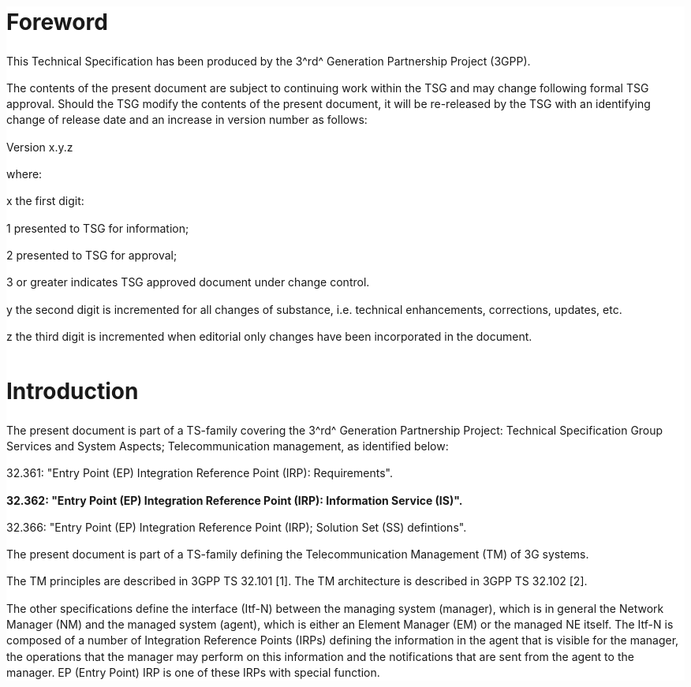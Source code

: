 Foreword
========

This Technical Specification has been produced by the 3^rd^ Generation
Partnership Project (3GPP).

The contents of the present document are subject to continuing work
within the TSG and may change following formal TSG approval. Should the
TSG modify the contents of the present document, it will be re-released
by the TSG with an identifying change of release date and an increase in
version number as follows:

Version x.y.z

where:

x the first digit:

1 presented to TSG for information;

2 presented to TSG for approval;

3 or greater indicates TSG approved document under change control.

y the second digit is incremented for all changes of substance, i.e.
technical enhancements, corrections, updates, etc.

z the third digit is incremented when editorial only changes have been
incorporated in the document.

Introduction
============

The present document is part of a TS-family covering the 3^rd^
Generation Partnership Project: Technical Specification Group Services
and System Aspects; Telecommunication management, as identified below:

32.361: \"Entry Point (EP) Integration Reference Point (IRP):
Requirements\".

**32.362: \"Entry Point (EP) Integration Reference Point (IRP):
Information Service (IS)\".**

32.366: \"Entry Point (EP) Integration Reference Point (IRP); Solution
Set (SS) defintions\".

The present document is part of a TS-family defining the
Telecommunication Management (TM) of 3G systems.

The TM principles are described in 3GPP TS 32.101 \[1\]. The TM
architecture is described in 3GPP TS 32.102 \[2\].

The other specifications define the interface (Itf-N) between the
managing system (manager), which is in general the Network Manager (NM)
and the managed system (agent), which is either an Element Manager (EM)
or the managed NE itself. The Itf-N is composed of a number of
Integration Reference Points (IRPs) defining the information in the
agent that is visible for the manager, the operations that the manager
may perform on this information and the notifications that are sent from
the agent to the manager. EP (Entry Point) IRP is one of these IRPs with
special function.
